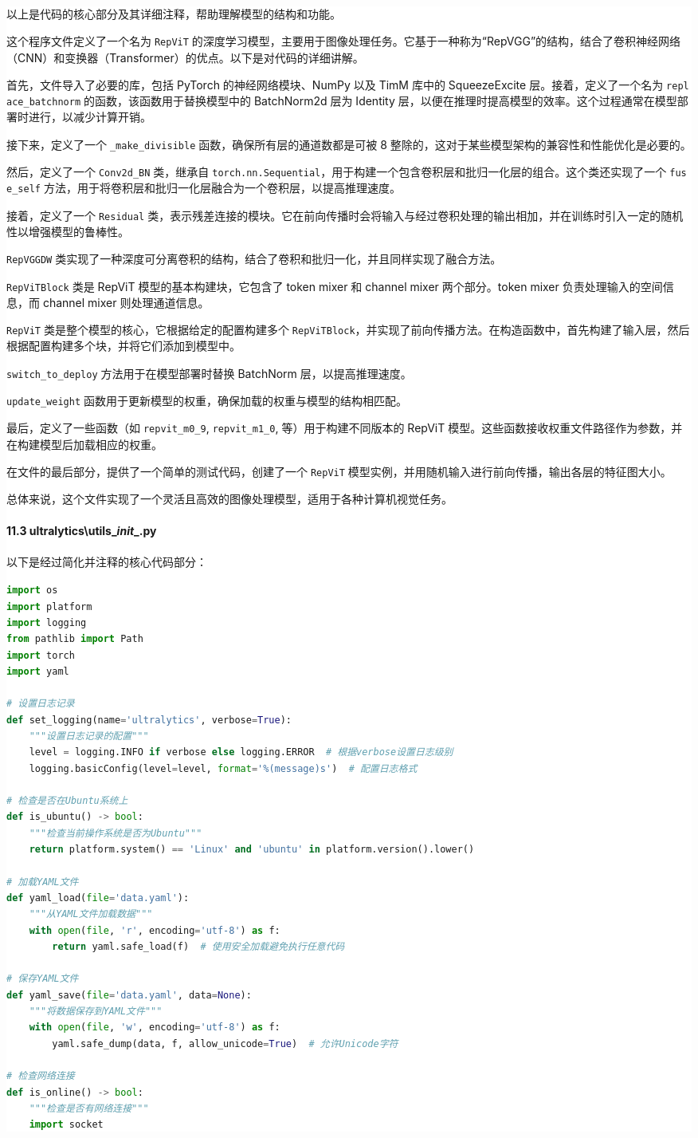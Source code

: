 以上是代码的核心部分及其详细注释，帮助理解模型的结构和功能。

这个程序文件定义了一个名为 `RepViT` 的深度学习模型，主要用于图像处理任务。它基于一种称为“RepVGG”的结构，结合了卷积神经网络（CNN）和变换器（Transformer）的优点。以下是对代码的详细讲解。

首先，文件导入了必要的库，包括 PyTorch 的神经网络模块、NumPy 以及 TimM 库中的 SqueezeExcite 层。接着，定义了一个名为 `replace_batchnorm` 的函数，该函数用于替换模型中的 BatchNorm2d 层为 Identity 层，以便在推理时提高模型的效率。这个过程通常在模型部署时进行，以减少计算开销。

接下来，定义了一个 `_make_divisible` 函数，确保所有层的通道数都是可被 8 整除的，这对于某些模型架构的兼容性和性能优化是必要的。

然后，定义了一个 `Conv2d_BN` 类，继承自 `torch.nn.Sequential`，用于构建一个包含卷积层和批归一化层的组合。这个类还实现了一个 `fuse_self` 方法，用于将卷积层和批归一化层融合为一个卷积层，以提高推理速度。

接着，定义了一个 `Residual` 类，表示残差连接的模块。它在前向传播时会将输入与经过卷积处理的输出相加，并在训练时引入一定的随机性以增强模型的鲁棒性。

`RepVGGDW` 类实现了一种深度可分离卷积的结构，结合了卷积和批归一化，并且同样实现了融合方法。

`RepViTBlock` 类是 RepViT 模型的基本构建块，它包含了 token mixer 和 channel mixer 两个部分。token mixer 负责处理输入的空间信息，而 channel mixer 则处理通道信息。

`RepViT` 类是整个模型的核心，它根据给定的配置构建多个 `RepViTBlock`，并实现了前向传播方法。在构造函数中，首先构建了输入层，然后根据配置构建多个块，并将它们添加到模型中。

`switch_to_deploy` 方法用于在模型部署时替换 BatchNorm 层，以提高推理速度。

`update_weight` 函数用于更新模型的权重，确保加载的权重与模型的结构相匹配。

最后，定义了一些函数（如 `repvit_m0_9`, `repvit_m1_0`, 等）用于构建不同版本的 RepViT 模型。这些函数接收权重文件路径作为参数，并在构建模型后加载相应的权重。

在文件的最后部分，提供了一个简单的测试代码，创建了一个 `RepViT` 模型实例，并用随机输入进行前向传播，输出各层的特征图大小。

总体来说，这个文件实现了一个灵活且高效的图像处理模型，适用于各种计算机视觉任务。

#### 11.3 ultralytics\utils\__init__.py

以下是经过简化并注释的核心代码部分：

```python
import os
import platform
import logging
from pathlib import Path
import torch
import yaml

# 设置日志记录
def set_logging(name='ultralytics', verbose=True):
    """设置日志记录的配置"""
    level = logging.INFO if verbose else logging.ERROR  # 根据verbose设置日志级别
    logging.basicConfig(level=level, format='%(message)s')  # 配置日志格式

# 检查是否在Ubuntu系统上
def is_ubuntu() -> bool:
    """检查当前操作系统是否为Ubuntu"""
    return platform.system() == 'Linux' and 'ubuntu' in platform.version().lower()

# 加载YAML文件
def yaml_load(file='data.yaml'):
    """从YAML文件加载数据"""
    with open(file, 'r', encoding='utf-8') as f:
        return yaml.safe_load(f)  # 使用安全加载避免执行任意代码

# 保存YAML文件
def yaml_save(file='data.yaml', data=None):
    """将数据保存到YAML文件"""
    with open(file, 'w', encoding='utf-8') as f:
        yaml.safe_dump(data, f, allow_unicode=True)  # 允许Unicode字符

# 检查网络连接
def is_online() -> bool:
    """检查是否有网络连接"""
    import socket
```